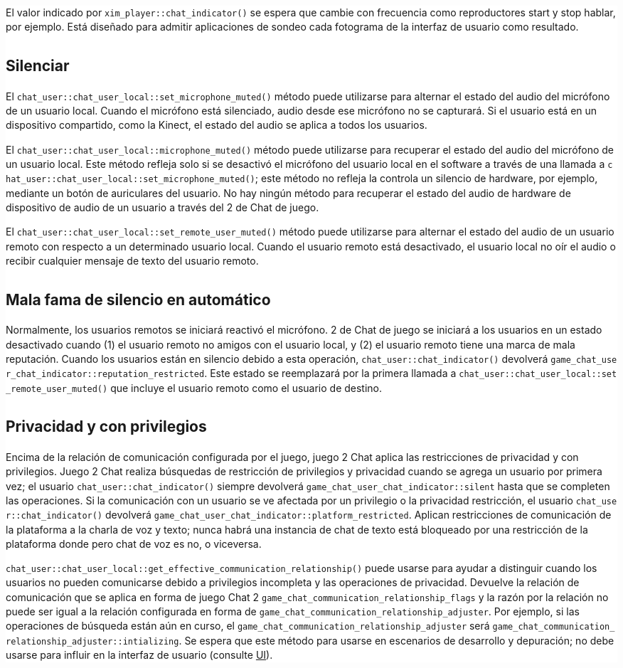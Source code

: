 El valor indicado por `xim_player::chat_indicator()` se espera que cambie con frecuencia como reproductores start y stop hablar, por ejemplo. Está diseñado para admitir aplicaciones de sondeo cada fotograma de la interfaz de usuario como resultado.

## <a name="muting"></a>Silenciar

El `chat_user::chat_user_local::set_microphone_muted()` método puede utilizarse para alternar el estado del audio del micrófono de un usuario local. Cuando el micrófono está silenciado, audio desde ese micrófono no se capturará. Si el usuario está en un dispositivo compartido, como la Kinect, el estado del audio se aplica a todos los usuarios.

El `chat_user::chat_user_local::microphone_muted()` método puede utilizarse para recuperar el estado del audio del micrófono de un usuario local. Este método refleja solo si se desactivó el micrófono del usuario local en el software a través de una llamada a `chat_user::chat_user_local::set_microphone_muted()`; este método no refleja la controla un silencio de hardware, por ejemplo, mediante un botón de auriculares del usuario. No hay ningún método para recuperar el estado del audio de hardware de dispositivo de audio de un usuario a través del 2 de Chat de juego.

El `chat_user::chat_user_local::set_remote_user_muted()` método puede utilizarse para alternar el estado del audio de un usuario remoto con respecto a un determinado usuario local. Cuando el usuario remoto está desactivado, el usuario local no oír el audio o recibir cualquier mensaje de texto del usuario remoto.

## <a name="bad-reputation-auto-mute"></a>Mala fama de silencio en automático

Normalmente, los usuarios remotos se iniciará reactivó el micrófono. 2 de Chat de juego se iniciará a los usuarios en un estado desactivado cuando (1) el usuario remoto no amigos con el usuario local, y (2) el usuario remoto tiene una marca de mala reputación. Cuando los usuarios están en silencio debido a esta operación, `chat_user::chat_indicator()` devolverá `game_chat_user_chat_indicator::reputation_restricted`. Este estado se reemplazará por la primera llamada a `chat_user::chat_user_local::set_remote_user_muted()` que incluye el usuario remoto como el usuario de destino.

## <a name="privilege-and-privacy"></a>Privacidad y con privilegios

Encima de la relación de comunicación configurada por el juego, juego 2 Chat aplica las restricciones de privacidad y con privilegios. Juego 2 Chat realiza búsquedas de restricción de privilegios y privacidad cuando se agrega un usuario por primera vez; el usuario `chat_user::chat_indicator()` siempre devolverá `game_chat_user_chat_indicator::silent` hasta que se completen las operaciones. Si la comunicación con un usuario se ve afectada por un privilegio o la privacidad restricción, el usuario `chat_user::chat_indicator()` devolverá `game_chat_user_chat_indicator::platform_restricted`. Aplican restricciones de comunicación de la plataforma a la charla de voz y texto; nunca habrá una instancia de chat de texto está bloqueado por una restricción de la plataforma donde pero chat de voz es no, o viceversa.

`chat_user::chat_user_local::get_effective_communication_relationship()` puede usarse para ayudar a distinguir cuando los usuarios no pueden comunicarse debido a privilegios incompleta y las operaciones de privacidad. Devuelve la relación de comunicación que se aplica en forma de juego Chat 2 `game_chat_communication_relationship_flags` y la razón por la relación no puede ser igual a la relación configurada en forma de `game_chat_communication_relationship_adjuster`. Por ejemplo, si las operaciones de búsqueda están aún en curso, el `game_chat_communication_relationship_adjuster` será `game_chat_communication_relationship_adjuster::intializing`. Se espera que este método para usarse en escenarios de desarrollo y depuración; no debe usarse para influir en la interfaz de usuario (consulte [UI](#UI)).

